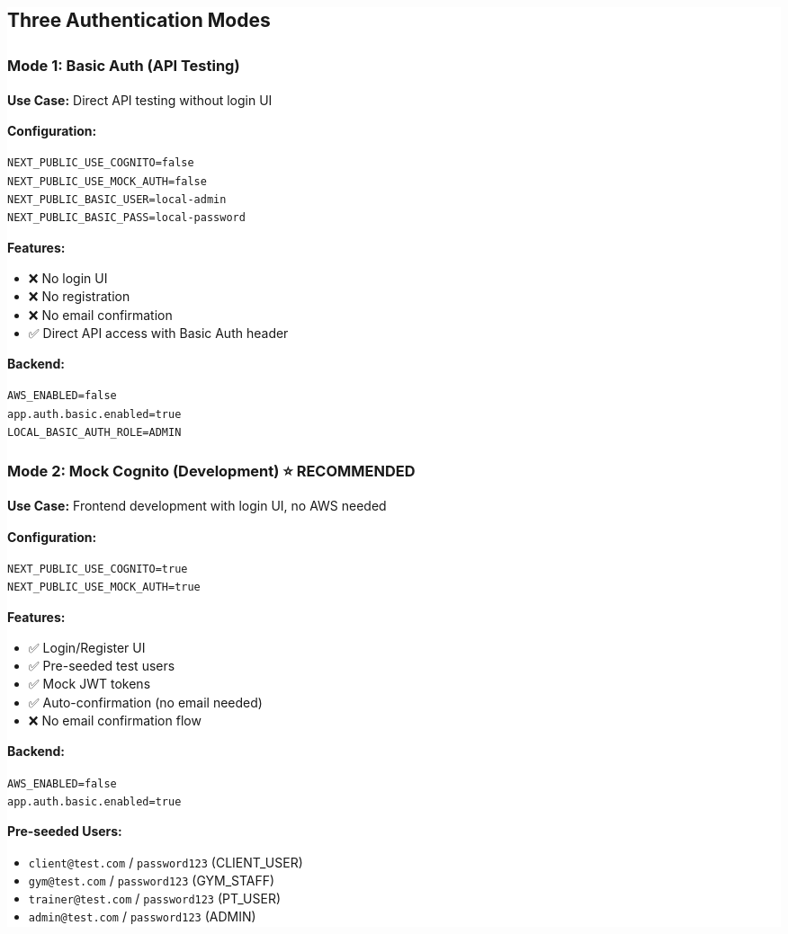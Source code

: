 ## Three Authentication Modes

### Mode 1: Basic Auth (API Testing)

**Use Case:** Direct API testing without login UI

**Configuration:**
```env
NEXT_PUBLIC_USE_COGNITO=false
NEXT_PUBLIC_USE_MOCK_AUTH=false
NEXT_PUBLIC_BASIC_USER=local-admin
NEXT_PUBLIC_BASIC_PASS=local-password
```

**Features:**
- ❌ No login UI
- ❌ No registration
- ❌ No email confirmation
- ✅ Direct API access with Basic Auth header

**Backend:**
```properties
AWS_ENABLED=false
app.auth.basic.enabled=true
LOCAL_BASIC_AUTH_ROLE=ADMIN
```

### Mode 2: Mock Cognito (Development) ⭐ RECOMMENDED

**Use Case:** Frontend development with login UI, no AWS needed

**Configuration:**
```env
NEXT_PUBLIC_USE_COGNITO=true
NEXT_PUBLIC_USE_MOCK_AUTH=true
```

**Features:**
- ✅ Login/Register UI
- ✅ Pre-seeded test users
- ✅ Mock JWT tokens
- ✅ Auto-confirmation (no email needed)
- ❌ No email confirmation flow

**Backend:**
```properties
AWS_ENABLED=false
app.auth.basic.enabled=true
```

**Pre-seeded Users:**
- `client@test.com` / `password123` (CLIENT_USER)
- `gym@test.com` / `password123` (GYM_STAFF)
- `trainer@test.com` / `password123` (PT_USER)
- `admin@test.com` / `password123` (ADMIN)
